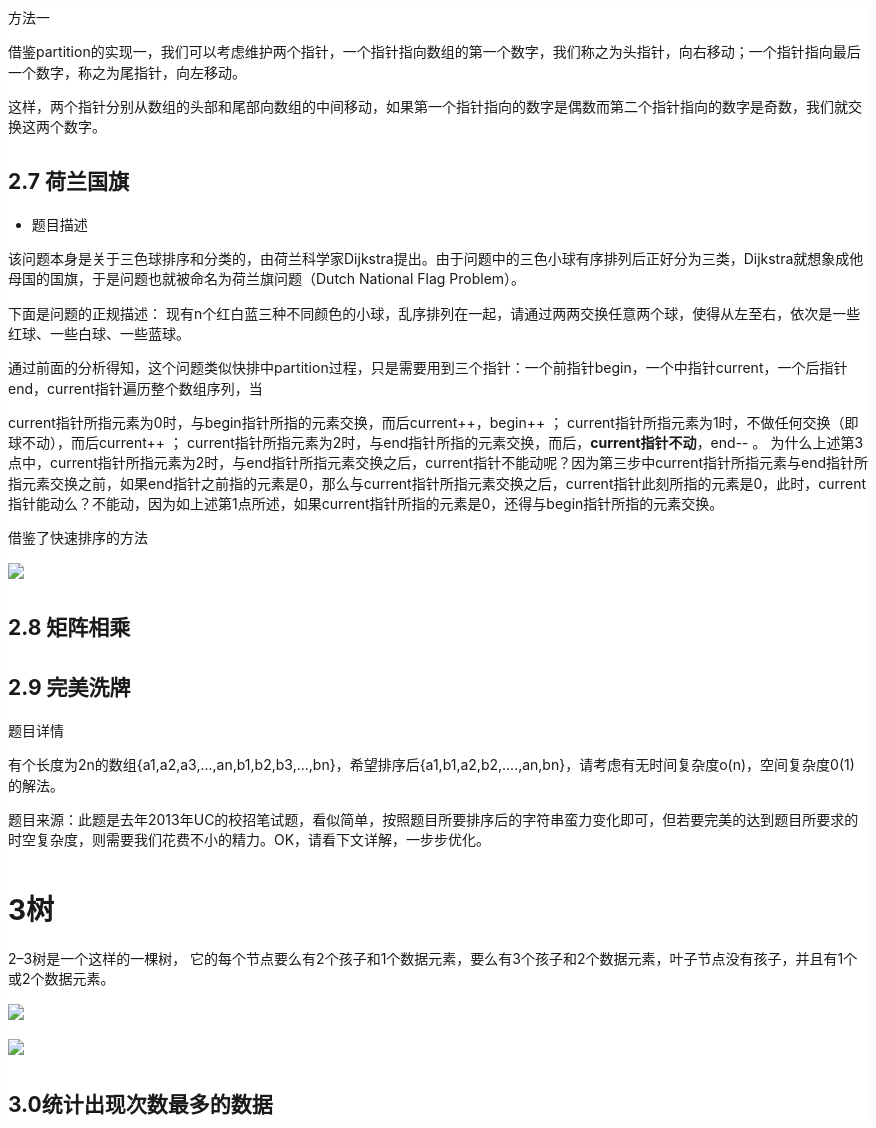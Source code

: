 方法一

借鉴partition的实现一，我们可以考虑维护两个指针，一个指针指向数组的第一个数字，我们称之为头指针，向右移动；一个指针指向最后一个数字，称之为尾指针，向左移动。

这样，两个指针分别从数组的头部和尾部向数组的中间移动，如果第一个指针指向的数字是偶数而第二个指针指向的数字是奇数，我们就交换这两个数字。





## 2.7 荷兰国旗

- 题目描述

该问题本身是关于三色球排序和分类的，由荷兰科学家Dijkstra提出。由于问题中的三色小球有序排列后正好分为三类，Dijkstra就想象成他母国的国旗，于是问题也就被命名为荷兰旗问题（Dutch National Flag Problem）。

下面是问题的正规描述： 现有n个红白蓝三种不同颜色的小球，乱序排列在一起，请通过两两交换任意两个球，使得从左至右，依次是一些红球、一些白球、一些蓝球。

通过前面的分析得知，这个问题类似快排中partition过程，只是需要用到三个指针：一个前指针begin，一个中指针current，一个后指针end，current指针遍历整个数组序列，当

current指针所指元素为0时，与begin指针所指的元素交换，而后current++，begin++ ；
current指针所指元素为1时，不做任何交换（即球不动），而后current++ ；
current指针所指元素为2时，与end指针所指的元素交换，而后，**current指针不动**，end-- 。
为什么上述第3点中，current指针所指元素为2时，与end指针所指元素交换之后，current指针不能动呢？因为第三步中current指针所指元素与end指针所指元素交换之前，如果end指针之前指的元素是0，那么与current指针所指元素交换之后，current指针此刻所指的元素是0，此时，current指针能动么？不能动，因为如上述第1点所述，如果current指针所指的元素是0，还得与begin指针所指的元素交换。

借鉴了快速排序的方法

![](https://camo.githubusercontent.com/39648f0f0b2a257306d5560958a2d79a5d5367a8/687474703a2f2f68692e6373646e2e6e65742f6174746163686d656e742f3230313130322f32352f383339343332335f31323938363431323235654a34462e6a7067)


## 2.8 矩阵相乘


## 2.9 完美洗牌


题目详情

有个长度为2n的数组{a1,a2,a3,...,an,b1,b2,b3,...,bn}，希望排序后{a1,b1,a2,b2,....,an,bn}，请考虑有无时间复杂度o(n)，空间复杂度0(1)的解法。

题目来源：此题是去年2013年UC的校招笔试题，看似简单，按照题目所要排序后的字符串蛮力变化即可，但若要完美的达到题目所要求的时空复杂度，则需要我们花费不小的精力。OK，请看下文详解，一步步优化。


# 3树

2–3树是一个这样的一棵树， 它的每个节点要么有2个孩子和1个数据元素，要么有3个孩子和2个数据元素，叶子节点没有孩子，并且有1个或2个数据元素。

![](https://upload.wikimedia.org/wikipedia/commons/thumb/3/3a/2-3-4_tree_2-node.svg/110px-2-3-4_tree_2-node.svg.png)

![](https://upload.wikimedia.org/wikipedia/commons/thumb/4/4a/2-3-4-tree_3-node.svg/120px-2-3-4-tree_3-node.svg.png)

## 3.0统计出现次数最多的数据
